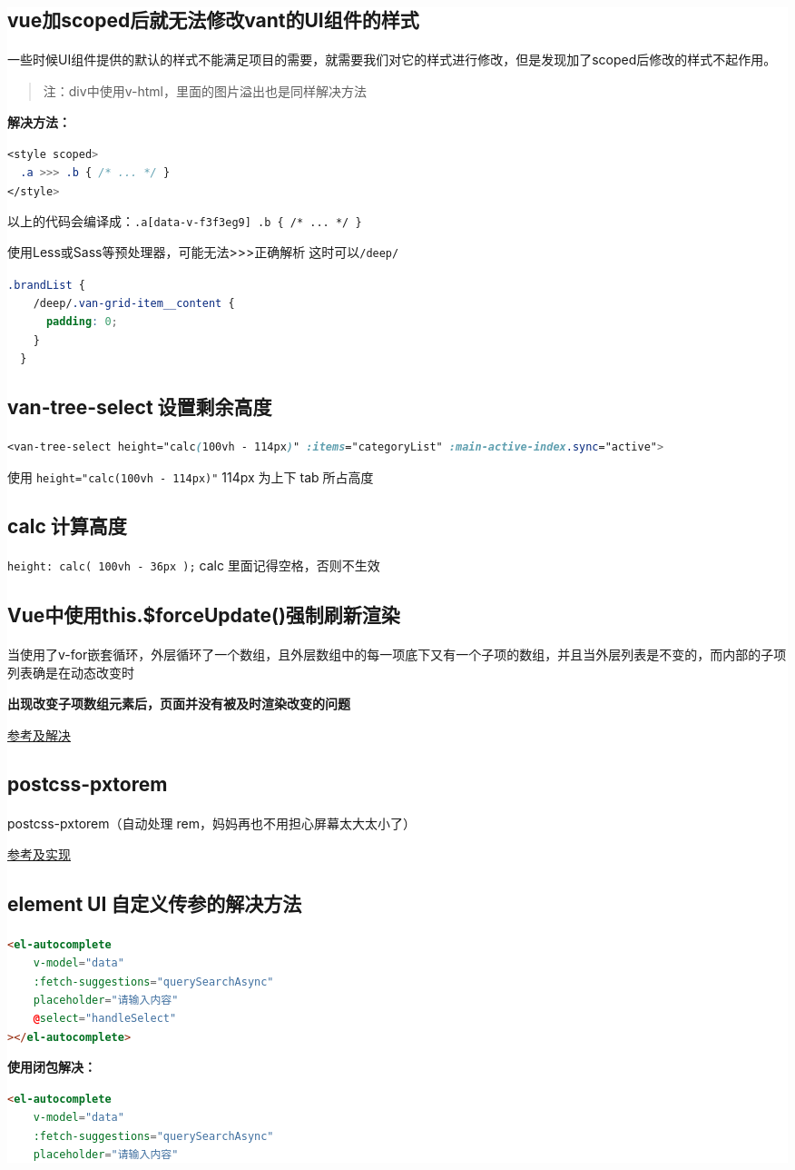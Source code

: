  
## vue加scoped后就无法修改vant的UI组件的样式

一些时候UI组件提供的默认的样式不能满足项目的需要，就需要我们对它的样式进行修改，但是发现加了scoped后修改的样式不起作用。

>注：div中使用v-html，里面的图片溢出也是同样解决方法

**解决方法：**
```css
<style scoped>
  .a >>> .b { /* ... */ }
</style>
```
以上的代码会编译成：```.a[data-v-f3f3eg9] .b { /* ... */ }```

使用Less或Sass等预处理器，可能无法>>>正确解析
这时可以```/deep/```
```css
.brandList {
    /deep/.van-grid-item__content {
      padding: 0;
    }
  }
```

## van-tree-select 设置剩余高度

```css
<van-tree-select height="calc(100vh - 114px)" :items="categoryList" :main-active-index.sync="active">
```

使用 ```height="calc(100vh - 114px)"``` 114px 为上下 tab 所占高度
## calc 计算高度

```height: calc( 100vh - 36px );``` calc 里面记得空格，否则不生效

## Vue中使用this.$forceUpdate()强制刷新渲染

当使用了v-for嵌套循环，外层循环了一个数组，且外层数组中的每一项底下又有一个子项的数组，并且当外层列表是不变的，而内部的子项列表确是在动态改变时

**出现改变子项数组元素后，页面并没有被及时渲染改变的问题**

[参考及解决](https://www.w7.wiki/develop/2971.html)

## postcss-pxtorem
postcss-pxtorem（自动处理 rem，妈妈再也不用担心屏幕太大太小了）

[参考及实现](https://juejin.im/post/5d6cb8aae51d4561cc25f08f)

## element UI 自定义传参的解决方法

```html
<el-autocomplete
    v-model="data"
    :fetch-suggestions="querySearchAsync"
    placeholder="请输入内容"
    @select="handleSelect"
></el-autocomplete>
```
**使用闭包解决：**
```html
<el-autocomplete
    v-model="data"
    :fetch-suggestions="querySearchAsync"
    placeholder="请输入内容"
```